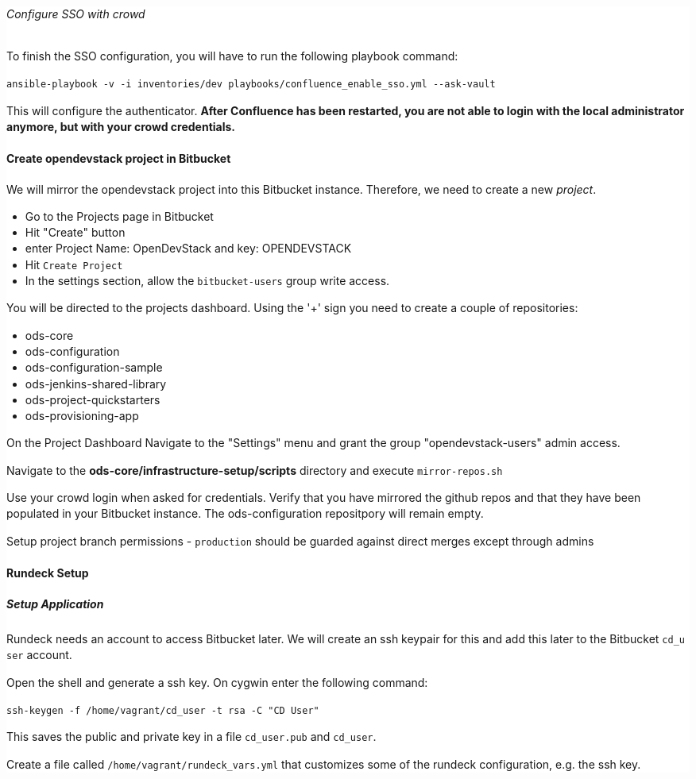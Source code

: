 ###### Configure SSO with crowd
To finish the SSO configuration, you will have to run the following playbook command:

```
ansible-playbook -v -i inventories/dev playbooks/confluence_enable_sso.yml --ask-vault
```
This will configure the authenticator.
**After Confluence has been restarted, you are not able to login with the local administrator anymore, but with your crowd credentials.**

#### Create opendevstack project in Bitbucket
We will mirror the opendevstack project into this Bitbucket instance.
Therefore, we need to create a new _project_.

* Go to the Projects page in Bitbucket
* Hit "Create" button
* enter Project Name: OpenDevStack and key: OPENDEVSTACK
* Hit `Create Project`
* In the settings section, allow the `bitbucket-users` group write access.

You will be directed to the projects dashboard.
Using the '+' sign  you need to create a couple of repositories:

* ods-core
* ods-configuration
* ods-configuration-sample
* ods-jenkins-shared-library
* ods-project-quickstarters
* ods-provisioning-app

On the Project Dashboard Navigate to the "Settings" menu and grant the group "opendevstack-users" admin access.

Navigate to the **ods-core/infrastructure-setup/scripts** directory and execute
`mirror-repos.sh`

Use your crowd login when asked for credentials.
Verify that you have mirrored the github repos and that they have been populated in your Bitbucket instance. The ods-configuration repositpory will remain empty.

Setup project branch permissions - `production` should be guarded against direct merges except through admins

#### Rundeck Setup
##### Setup Application
Rundeck needs an account to access Bitbucket later. We will create an ssh keypair for this and add this later to the Bitbucket `cd_user` account.

Open the shell and generate a ssh key. On cygwin enter the following command:
```
ssh-keygen -f /home/vagrant/cd_user -t rsa -C "CD User"
```
This saves the public and private key in a file `cd_user.pub` and `cd_user`.


Create a file called `/home/vagrant/rundeck_vars.yml` that customizes some of the rundeck configuration, e.g. the ssh key.
